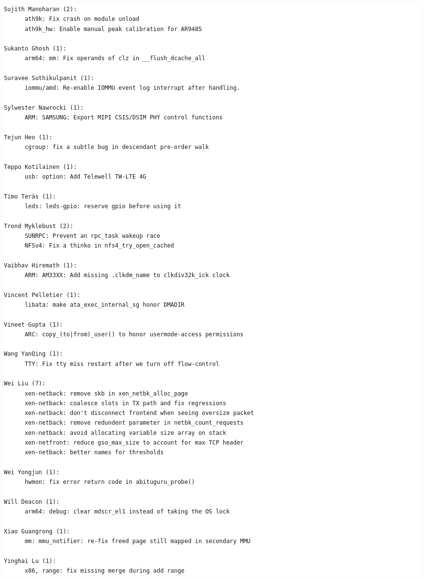     Sujith Manoharan (2):  
          ath9k: Fix crash on module unload  
          ath9k_hw: Enable manual peak calibration for AR9485  
      
    Sukanto Ghosh (1):  
          arm64: mm: Fix operands of clz in __flush_dcache_all  
      
    Suravee Suthikulpanit (1):  
          iommu/amd: Re-enable IOMMU event log interrupt after handling.  
      
    Sylwester Nawrocki (1):  
          ARM: SAMSUNG: Export MIPI CSIS/DSIM PHY control functions  
      
    Tejun Heo (1):  
          cgroup: fix a subtle bug in descendant pre-order walk  
      
    Teppo Kotilainen (1):  
          usb: option: Add Telewell TW-LTE 4G  
      
    Timo Teräs (1):  
          leds: leds-gpio: reserve gpio before using it  
      
    Trond Myklebust (2):  
          SUNRPC: Prevent an rpc_task wakeup race  
          NFSv4: Fix a thinko in nfs4_try_open_cached  
      
    Vaibhav Hiremath (1):  
          ARM: AM33XX: Add missing .clkdm_name to clkdiv32k_ick clock  
      
    Vincent Pelletier (1):  
          libata: make ata_exec_internal_sg honor DMADIR  
      
    Vineet Gupta (1):  
          ARC: copy_(to|from)_user() to honor usermode-access permissions  
      
    Wang YanQing (1):  
          TTY: Fix tty miss restart after we turn off flow-control  
      
    Wei Liu (7):  
          xen-netback: remove skb in xen_netbk_alloc_page  
          xen-netback: coalesce slots in TX path and fix regressions  
          xen-netback: don't disconnect frontend when seeing oversize packet  
          xen-netback: remove redundent parameter in netbk_count_requests  
          xen-netback: avoid allocating variable size array on stack  
          xen-netfront: reduce gso_max_size to account for max TCP header  
          xen-netback: better names for thresholds  
      
    Wei Yongjun (1):  
          hwmon: fix error return code in abituguru_probe()  
      
    Will Deacon (1):  
          arm64: debug: clear mdscr_el1 instead of taking the OS lock  
      
    Xiao Guangrong (1):  
          mm: mmu_notifier: re-fix freed page still mapped in secondary MMU  
      
    Yinghai Lu (1):  
          x86, range: fix missing merge during add range  
      